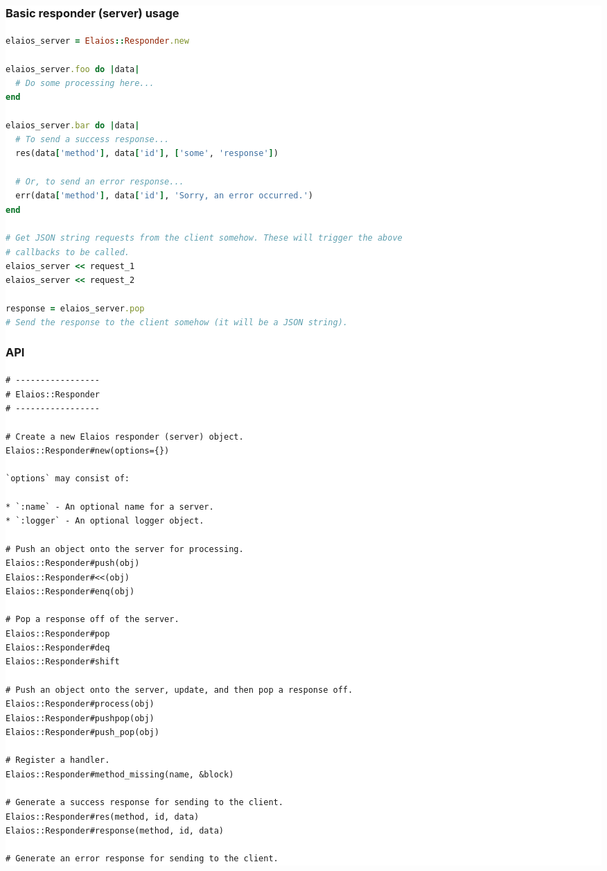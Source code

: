 ### Basic responder (server) usage

```ruby
elaios_server = Elaios::Responder.new

elaios_server.foo do |data|
  # Do some processing here...
end

elaios_server.bar do |data|
  # To send a success response...
  res(data['method'], data['id'], ['some', 'response'])

  # Or, to send an error response...
  err(data['method'], data['id'], 'Sorry, an error occurred.')
end

# Get JSON string requests from the client somehow. These will trigger the above
# callbacks to be called.
elaios_server << request_1
elaios_server << request_2

response = elaios_server.pop
# Send the response to the client somehow (it will be a JSON string).
```

### API

```
# -----------------
# Elaios::Responder
# -----------------

# Create a new Elaios responder (server) object.
Elaios::Responder#new(options={})

`options` may consist of:

* `:name` - An optional name for a server.
* `:logger` - An optional logger object.

# Push an object onto the server for processing.
Elaios::Responder#push(obj)
Elaios::Responder#<<(obj)
Elaios::Responder#enq(obj)

# Pop a response off of the server.
Elaios::Responder#pop
Elaios::Responder#deq
Elaios::Responder#shift

# Push an object onto the server, update, and then pop a response off.
Elaios::Responder#process(obj)
Elaios::Responder#pushpop(obj)
Elaios::Responder#push_pop(obj)

# Register a handler.
Elaios::Responder#method_missing(name, &block)

# Generate a success response for sending to the client.
Elaios::Responder#res(method, id, data)
Elaios::Responder#response(method, id, data)

# Generate an error response for sending to the client.
```